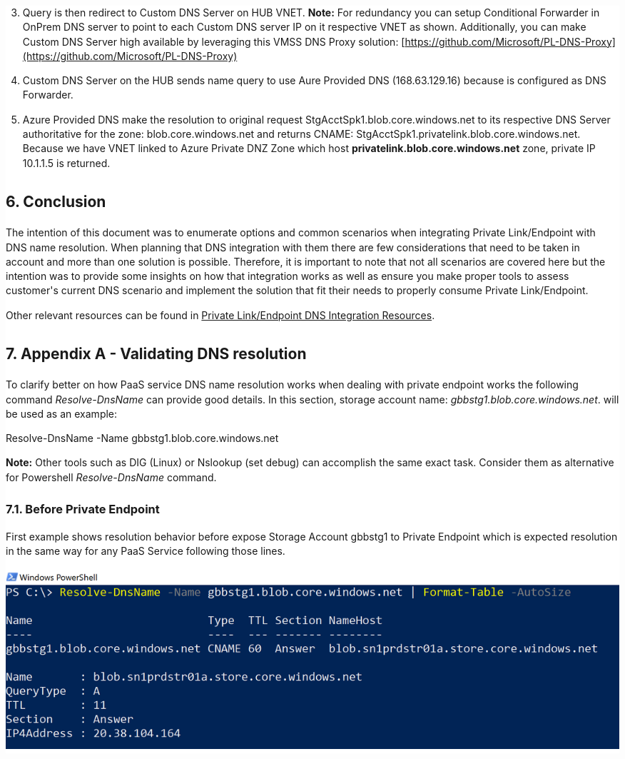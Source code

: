 3. Query is then redirect to Custom DNS Server on HUB VNET.
**Note:** For redundancy you can setup Conditional Forwarder in OnPrem DNS server to point to each Custom DNS server IP on it respective VNET as shown. Additionally, you can make Custom DNS Server high available by leveraging this VMSS DNS Proxy solution: [https://github.com/Microsoft/PL-DNS-Proxy](https://github.com/Microsoft/PL-DNS-Proxy)

4. Custom DNS Server on the HUB sends name query to use Aure Provided DNS (168.63.129.16) because is configured as DNS Forwarder.

5. Azure Provided DNS make the resolution to original request StgAcctSpk1.blob.core.windows.net to its respective DNS Server authoritative for the zone: blob.core.windows.net and returns CNAME: StgAcctSpk1.privatelink.blob.core.windows.net. Because we have VNET linked to Azure Private DNZ Zone which host **privatelink.blob.core.windows.net** zone, private IP 10.1.1.5 is returned.

## 6. Conclusion

The intention of this document was to enumerate options and common scenarios when integrating Private Link/Endpoint with DNS name resolution. When planning that DNS integration with them there are few considerations that need to be taken in account and more than one solution is possible. Therefore, it is important to note that not all scenarios are covered here but the intention was to provide some insights on how that integration works as well as ensure you make proper tools to assess customer's current DNS scenario and  implement the solution that fit their needs to properly consume Private Link/Endpoint.

Other relevant resources can be found in [Private Link/Endpoint DNS Integration Resources](https://github.com/dmauser/PrivateLink).

## 7. Appendix A - Validating DNS resolution

To clarify better on how PaaS service DNS name resolution works when dealing with private endpoint works the following command _Resolve-DnsName_ can provide good details. In this section, storage account name: _gbbstg1.blob.core.windows.net_. will be used as an example:

Resolve-DnsName -Name gbbstg1.blob.core.windows.net

**Note:** Other tools such as DIG (Linux) or Nslookup (set debug) can accomplish the same exact task. Consider them as alternative for Powershell _Resolve-DnsName_ command.

### 7.1. Before Private Endpoint

First example shows resolution behavior before expose Storage Account gbbstg1 to Private Endpoint which is expected resolution in the same way for any PaaS Service following those lines. 

![](./media/image18.png)
